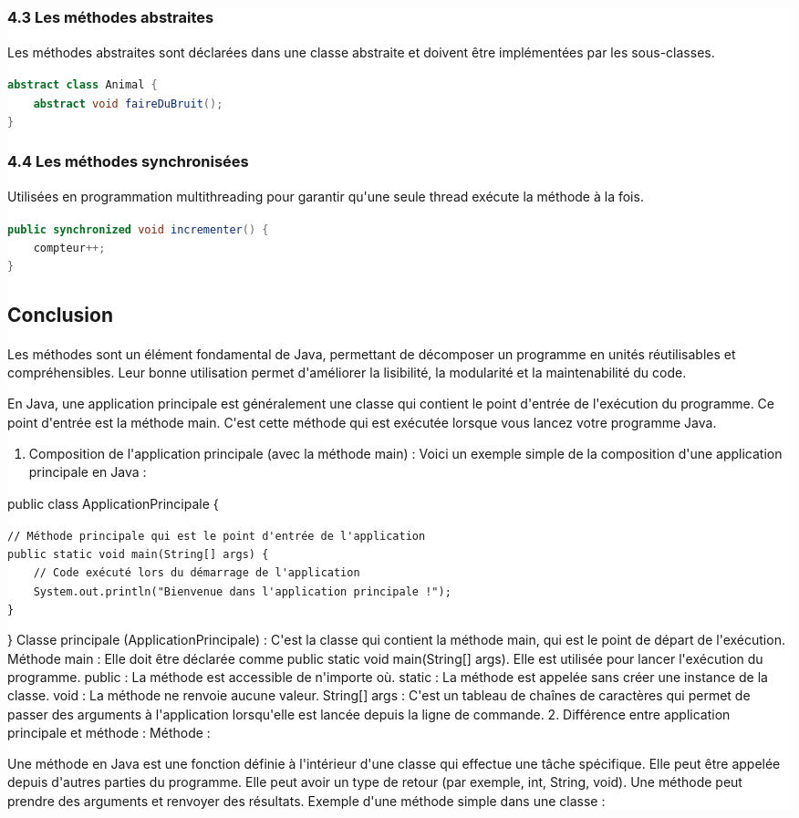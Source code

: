 ### 4.3 Les méthodes abstraites
Les méthodes abstraites sont déclarées dans une classe abstraite et doivent être implémentées par les sous-classes.
```java
abstract class Animal {
    abstract void faireDuBruit();
}
```

### 4.4 Les méthodes synchronisées
Utilisées en programmation multithreading pour garantir qu'une seule thread exécute la méthode à la fois.
```java
public synchronized void incrementer() {
    compteur++;
}
```

## Conclusion
Les méthodes sont un élément fondamental de Java, permettant de décomposer un programme en unités réutilisables et compréhensibles. Leur bonne utilisation permet d'améliorer la lisibilité, la modularité et la maintenabilité du code.

En Java, une application principale est généralement une classe qui contient le point d'entrée de l'exécution du programme. Ce point d'entrée est la méthode main. C'est cette méthode qui est exécutée lorsque vous lancez votre programme Java.

1. Composition de l'application principale (avec la méthode main) :
Voici un exemple simple de la composition d'une application principale en Java :


public class ApplicationPrincipale {

    // Méthode principale qui est le point d'entrée de l'application
    public static void main(String[] args) {
        // Code exécuté lors du démarrage de l'application
        System.out.println("Bienvenue dans l'application principale !");
    }
}
Classe principale (ApplicationPrincipale) : C'est la classe qui contient la méthode main, qui est le point de départ de l'exécution.
Méthode main : Elle doit être déclarée comme public static void main(String[] args). Elle est utilisée pour lancer l'exécution du programme.
public : La méthode est accessible de n'importe où.
static : La méthode est appelée sans créer une instance de la classe.
void : La méthode ne renvoie aucune valeur.
String[] args : C'est un tableau de chaînes de caractères qui permet de passer des arguments à l'application lorsqu'elle est lancée depuis la ligne de commande.
2. Différence entre application principale et méthode :
Méthode :

Une méthode en Java est une fonction définie à l'intérieur d'une classe qui effectue une tâche spécifique. Elle peut être appelée depuis d'autres parties du programme.
Elle peut avoir un type de retour (par exemple, int, String, void).
Une méthode peut prendre des arguments et renvoyer des résultats.
Exemple d'une méthode simple dans une classe :
